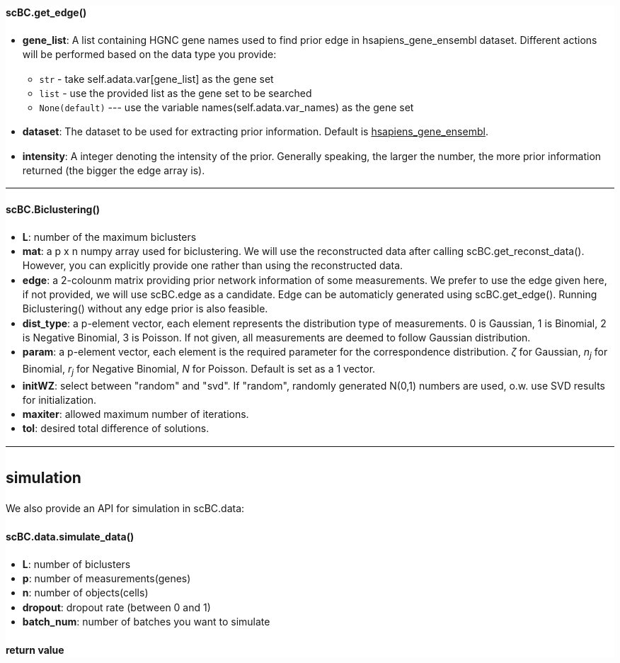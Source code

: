 
#### scBC.get_edge()

- **gene_list**:    A list containing HGNC gene names used to find prior edge in hsapiens_gene_ensembl dataset. Different actions will be performed based on the data type you provide:
  - `str` - take self.adata.var[gene_list] as the gene set
  - `list` - use the provided list as the gene set to be searched
  - `None(default)` --- use the variable names(self.adata.var_names) as the gene set

- **dataset**:    The dataset to be used for extracting prior information. Default is <u>hsapiens\_gene\_ensembl</u>.
- **intensity**:    A integer denoting the intensity of the prior. Generally speaking, the larger the number, the more prior information returned (the bigger the edge array is).

---

#### scBC.Biclustering()

- **L**:      number of the maximum biclusters
- **mat**:     a p x n numpy array used for biclustering. We will use the reconstructed data after calling scBC.get_reconst_data(). However, you can explicitly provide one rather than using the reconstructed  data.
- **edge**:     a 2-colounm matrix providing prior network information of some measurements. We prefer to use the edge given here, if not provided, we will use scBC.edge as a candidate. Edge can be automaticly generated using scBC.get_edge(). Running Biclustering() without any edge prior is also feasible.
- **dist_type**:  a p-element vector, each element represents the distribution type of measurements. 0 is Gaussian, 1 is Binomial, 2 is Negative Binomial, 3 is Poisson. If not given, all measurements are deemed to follow Gaussian distribution.
- **param**:    a p-element vector, each element is the required parameter for the correspondence distribution. $\zeta$ for Gaussian, $n_j$ for Binomial, $r_j$ for Negative Binomial, $N$ for Poisson. Default is set as a 1 vector. 
- **initWZ**:     select between "random" and "svd". If "random", randomly generated N(0,1) numbers are used, o.w. use SVD results for initialization.
- **maxiter**:   allowed maximum number of iterations.
- **tol**:     desired total difference of solutions.

---



## simulation

We also provide an API for simulation in scBC.data:

#### scBC.data.simulate_data()

- **L**:    number of biclusters
- **p**:    number of measurements(genes)
- **n**:    number of objects(cells)
- **dropout**:    dropout rate (between 0 and 1)
- **batch_num**:    number of batches you want to simulate

#### return value

